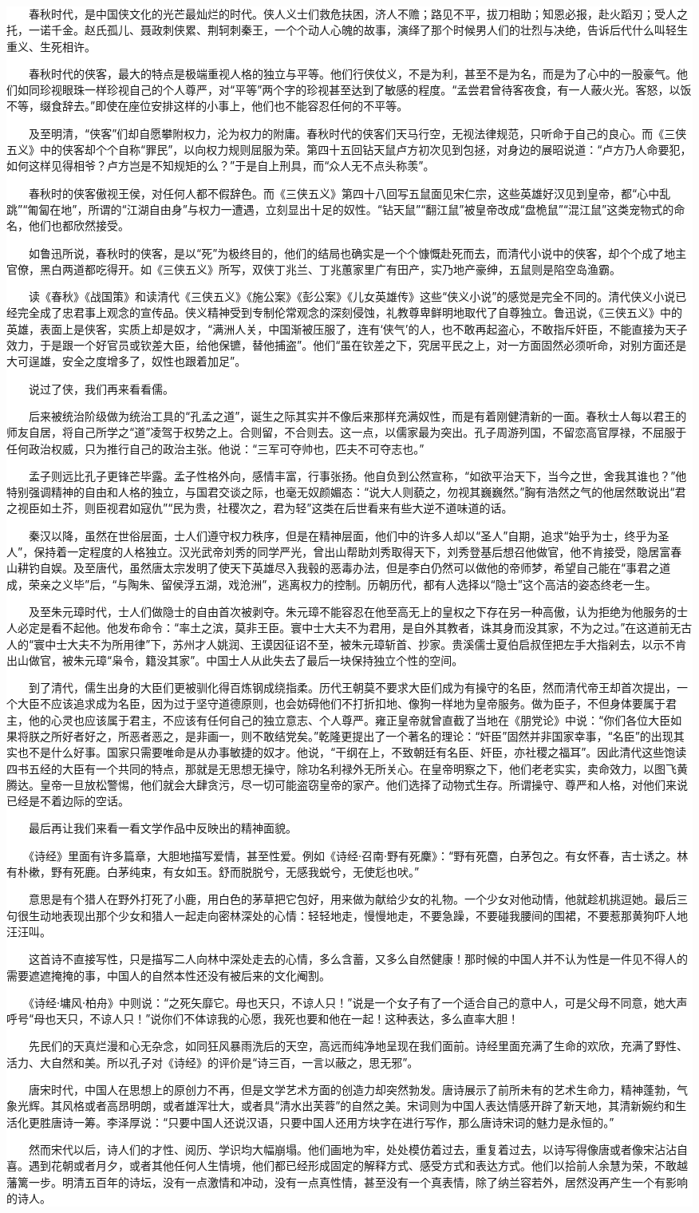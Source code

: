 　　春秋时代，是中国侠文化的光芒最灿烂的时代。侠人义士们救危扶困，济人不赡；路见不平，拔刀相助；知恩必报，赴火蹈刃；受人之托，一诺千金。赵氏孤儿、聂政刺侠累、荆轲刺秦王，一个个动人心魄的故事，演绎了那个时候男人们的壮烈与决绝，告诉后代什么叫轻生重义、生死相许。

　　春秋时代的侠客，最大的特点是极端重视人格的独立与平等。他们行侠仗义，不是为利，甚至不是为名，而是为了心中的一股豪气。他们如同珍视眼珠一样珍视自己的个人尊严，对“平等”两个字的珍视甚至达到了敏感的程度。“孟尝君曾待客夜食，有一人蔽火光。客怒，以饭不等，缀食辞去。”即使在座位安排这样的小事上，他们也不能容忍任何的不平等。

　　及至明清，“侠客”们却自愿攀附权力，沦为权力的附庸。春秋时代的侠客们天马行空，无视法律规范，只听命于自己的良心。而《三侠五义》中的侠客却个个自称“罪民”，以向权力规则屈服为荣。第四十五回钻天鼠卢方初次见到包拯，对身边的展昭说道：“卢方乃人命要犯，如何这样见得相爷？卢方岂是不知规矩的么？”于是自上刑具，而“众人无不点头称羡”。

　　春秋时的侠客傲视王侯，对任何人都不假辞色。而《三侠五义》第四十八回写五鼠面见宋仁宗，这些英雄好汉见到皇帝，都“心中乱跳”“匍匐在地”，所谓的“江湖自由身”与权力一遭遇，立刻显出十足的奴性。“钻天鼠”“翻江鼠”被皇帝改成“盘桅鼠”“混江鼠”这类宠物式的命名，他们也都欣然接受。

　　如鲁迅所说，春秋时的侠客，是以“死”为极终目的，他们的结局也确实是一个个慷慨赴死而去，而清代小说中的侠客，却个个成了地主官僚，黑白两道都吃得开。如《三侠五义》所写，双侠丁兆兰、丁兆蕙家里广有田产，实乃地产豪绅，五鼠则是陷空岛渔霸。

　　读《春秋》《战国策》和读清代《三侠五义》《施公案》《彭公案》《儿女英雄传》这些“侠义小说”的感觉是完全不同的。清代侠义小说已经完全成了忠君事上观念的宣传品。侠义精神受到专制伦常观念的深刻侵蚀，礼教尊卑鲜明地取代了自尊独立。鲁迅说，《三侠五义》中的英雄，表面上是侠客，实质上却是奴才，“满洲人关，中国渐被压服了，连有‘侠气’的人，也不敢再起盗心，不敢指斥奸臣，不能直接为天子效力，于是跟一个好官员或钦差大臣，给他保镳，替他捕盗”。他们“虽在钦差之下，究居平民之上，对一方面固然必须听命，对别方面还是大可逞雄，安全之度增多了，奴性也跟着加足”。

　　说过了侠，我们再来看看儒。

　　后来被统治阶级做为统治工具的“孔孟之道”，诞生之际其实并不像后来那样充满奴性，而是有着刚健清新的一面。春秋士人每以君王的师友自居，将自己所学之“道”凌驾于权势之上。合则留，不合则去。这一点，以儒家最为突出。孔子周游列国，不留恋高官厚禄，不屈服于任何政治权威，只为推行自己的政治主张。他说：“三军可夺帅也，匹夫不可夺志也。”

　　孟子则远比孔子更锋芒毕露。孟子性格外向，感情丰富，行事张扬。他自负到公然宣称，“如欲平治天下，当今之世，舍我其谁也？”他特别强调精神的自由和人格的独立，与国君交谈之际，也毫无奴颜媚态：“说大人则藐之，勿视其巍巍然。”胸有浩然之气的他居然敢说出“君之视臣如土芥，则臣视君如寇仇”“民为贵，社稷次之，君为轻”这类在后世看来有些大逆不道味道的话。

　　秦汉以降，虽然在世俗层面，士人们遵守权力秩序，但是在精神层面，他们中的许多人却以“圣人”自期，追求“始乎为士，终乎为圣人”，保持着一定程度的人格独立。汉光武帝刘秀的同学严光，曾出山帮助刘秀取得天下，刘秀登基后想召他做官，他不肯接受，隐居富春山耕钓自娱。及至唐代，虽然唐太宗发明了使天下英雄尽入我毂的恶毒办法，但是李白仍然可以做他的帝师梦，希望自己能在“事君之道成，荣亲之义毕”后，“与陶朱、留侯浮五湖，戏沧洲”，逃离权力的控制。历朝历代，都有人选择以“隐士”这个高洁的姿态终老一生。

　　及至朱元璋时代，士人们做隐士的自由首次被剥夺。朱元璋不能容忍在他至高无上的皇权之下存在另一种高傲，认为拒绝为他服务的士人必定是看不起他。他发布命令：“率土之滨，莫非王臣。寰中士大夫不为君用，是自外其教者，诛其身而没其家，不为之过。”在这道前无古人的“寰中士大夫不为所用律”下，苏州才人姚润、王谟因征诏不至，被朱元璋斩首、抄家。贵溪儒士夏伯启叔侄把左手大指剁去，以示不肯出山做官，被朱元璋“枭令，籍没其家”。中国士人从此失去了最后一块保持独立个性的空间。

　　到了清代，儒生出身的大臣们更被驯化得百炼钢成绕指柔。历代王朝莫不要求大臣们成为有操守的名臣，然而清代帝王却首次提出，一个大臣不应该追求成为名臣，因为过于坚守道德原则，也会妨碍他们不打折扣地、像狗一样地为皇帝服务。做为臣子，不但身体要属于君主，他的心灵也应该属于君主，不应该有任何自己的独立意志、个人尊严。雍正皇帝就曾直截了当地在《朋党论》中说：“你们各位大臣如果将朕之所好者好之，所恶者恶之，是非画一，则不敢结党矣。”乾隆更提出了一个著名的理论：“奸臣”固然并非国家幸事，“名臣”的出现其实也不是什么好事。国家只需要唯命是从办事敏捷的奴才。他说，“干纲在上，不致朝廷有名臣、奸臣，亦社稷之福耳”。因此清代这些饱读四书五经的大臣有一个共同的特点，那就是无思想无操守，除功名利禄外无所关心。在皇帝明察之下，他们老老实实，卖命效力，以图飞黄腾达。皇帝一旦放松警惕，他们就会大肆贪污，尽一切可能盗窃皇帝的家产。他们选择了动物式生存。所谓操守、尊严和人格，对他们来说已经是不着边际的空话。

　　最后再让我们来看一看文学作品中反映出的精神面貌。

　　《诗经》里面有许多篇章，大胆地描写爱情，甚至性爱。例如《诗经·召南·野有死麇》：“野有死麕，白茅包之。有女怀春，吉士诱之。林有朴樕，野有死鹿。白茅纯束，有女如玉。舒而脱脱兮，无感我蜕兮，无使尨也吠。”

　　意思是有个猎人在野外打死了小鹿，用白色的茅草把它包好，用来做为献给少女的礼物。一个少女对他动情，他就趁机挑逗她。最后三句很生动地表现出那个少女和猎人一起走向密林深处的心情：轻轻地走，慢慢地走，不要急躁，不要碰我腰间的围裙，不要惹那黄狗吓人地汪汪叫。

　　这首诗不直接写性，只是描写二人向林中深处走去的心情，多么含蓄，又多么自然健康！那时候的中国人并不认为性是一件见不得人的需要遮遮掩掩的事，中国人的自然本性还没有被后来的文化阉割。

　　《诗经·墉风·柏舟》中则说：“之死矢靡它。母也天只，不谅人只！”说是一个女子有了一个适合自己的意中人，可是父母不同意，她大声呼号“母也天只，不谅人只！”说你们不体谅我的心愿，我死也要和他在一起！这种表达，多么直率大胆！

　　先民们的天真烂漫和心无杂念，如同狂风暴雨洗后的天空，高远而纯净地呈现在我们面前。诗经里面充满了生命的欢欣，充满了野性、活力、大自然和美。所以孔子对《诗经》的评价是“诗三百，一言以蔽之，思无邪”。

　　唐宋时代，中国人在思想上的原创力不再，但是文学艺术方面的创造力却突然勃发。唐诗展示了前所未有的艺术生命力，精神蓬勃，气象光辉。其风格或者高昂明朗，或者雄浑壮大，或者具“清水出芙蓉”的自然之美。宋词则为中国人表达情感开辟了新天地，其清新婉约和生活化更胜唐诗一筹。李泽厚说：“只要中国人还说汉语，只要中国人还用方块字在进行写作，那么唐诗宋词的魅力是永恒的。”

　　然而宋代以后，诗人们的才性、阅历、学识均大幅崩塌。他们画地为牢，处处模仿着过去，重复着过去，以诗写得像唐或者像宋沾沾自喜。遇到花朝或者月夕，或者其他任何人生情境，他们都已经形成固定的解释方式、感受方式和表达方式。他们以拾前人余慧为荣，不敢越藩篱一步。明清五百年的诗坛，没有一点激情和冲动，没有一点真性情，甚至没有一个真表情，除了纳兰容若外，居然没再产生一个有影响的诗人。
